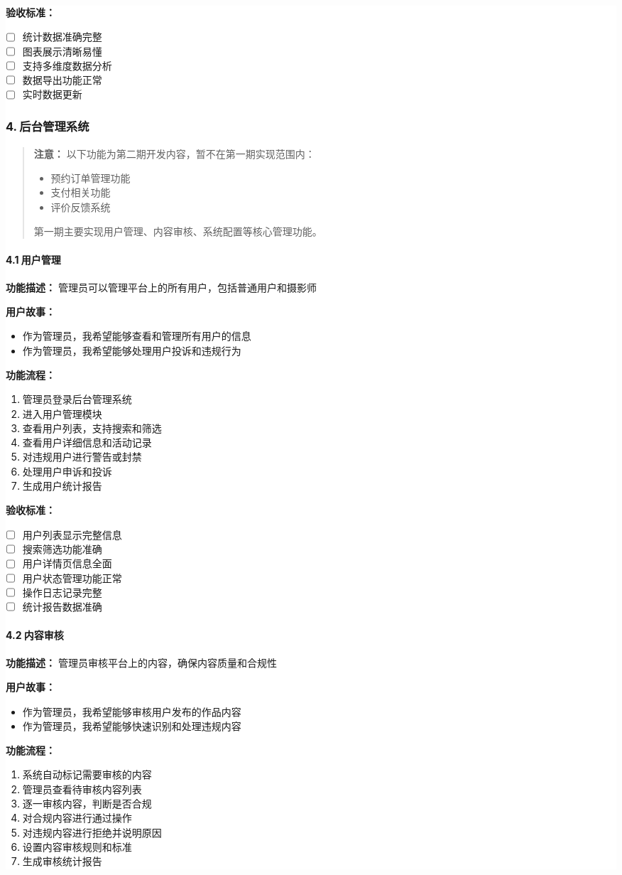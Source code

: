 **验收标准：**
- [ ] 统计数据准确完整
- [ ] 图表展示清晰易懂
- [ ] 支持多维度数据分析
- [ ] 数据导出功能正常
- [ ] 实时数据更新

### 4. 后台管理系统

> **注意：** 以下功能为第二期开发内容，暂不在第一期实现范围内：
> - 预约订单管理功能
> - 支付相关功能
> - 评价反馈系统
>
> 第一期主要实现用户管理、内容审核、系统配置等核心管理功能。

#### 4.1 用户管理
**功能描述：** 管理员可以管理平台上的所有用户，包括普通用户和摄影师

**用户故事：**
- 作为管理员，我希望能够查看和管理所有用户的信息
- 作为管理员，我希望能够处理用户投诉和违规行为

**功能流程：**
1. 管理员登录后台管理系统
2. 进入用户管理模块
3. 查看用户列表，支持搜索和筛选
4. 查看用户详细信息和活动记录
5. 对违规用户进行警告或封禁
6. 处理用户申诉和投诉
7. 生成用户统计报告

**验收标准：**
- [ ] 用户列表显示完整信息
- [ ] 搜索筛选功能准确
- [ ] 用户详情页信息全面
- [ ] 用户状态管理功能正常
- [ ] 操作日志记录完整
- [ ] 统计报告数据准确

#### 4.2 内容审核
**功能描述：** 管理员审核平台上的内容，确保内容质量和合规性

**用户故事：**
- 作为管理员，我希望能够审核用户发布的作品内容
- 作为管理员，我希望能够快速识别和处理违规内容

**功能流程：**
1. 系统自动标记需要审核的内容
2. 管理员查看待审核内容列表
3. 逐一审核内容，判断是否合规
4. 对合规内容进行通过操作
5. 对违规内容进行拒绝并说明原因
6. 设置内容审核规则和标准
7. 生成审核统计报告

